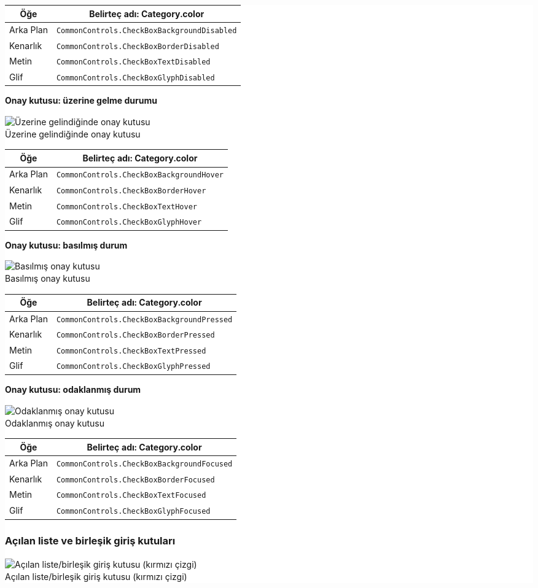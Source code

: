 | Öğe | Belirteç adı: Category.color |
| --- | --- |
| Arka Plan | `CommonControls.CheckBoxBackgroundDisabled` |
| Kenarlık | `CommonControls.CheckBoxBorderDisabled` |
| Metin | `CommonControls.CheckBoxTextDisabled` |
| Glif | `CommonControls.CheckBoxGlyphDisabled` |

**Onay kutusu: üzerine gelme durumu**

 ![Üzerine gelindiğinde onay kutusu](../../extensibility/ux-guidelines/media/0303-164_checkboxhover.png "0303-164_CheckboxHover")<br />Üzerine gelindiğinde onay kutusu

| Öğe | Belirteç adı: Category.color |
| --- | --- |
| Arka Plan | `CommonControls.CheckBoxBackgroundHover` |
| Kenarlık | `CommonControls.CheckBoxBorderHover` |
| Metin | `CommonControls.CheckBoxTextHover` |
| Glif | `CommonControls.CheckBoxGlyphHover` |

**Onay kutusu: basılmış durum**

![Basılmış onay kutusu](../../extensibility/ux-guidelines/media/0303-165_checkboxpressed.png "0303-165_CheckboxPressed")<br />Basılmış onay kutusu

| Öğe | Belirteç adı: Category.color |
| --- | --- |
| Arka Plan | `CommonControls.CheckBoxBackgroundPressed` |
| Kenarlık | `CommonControls.CheckBoxBorderPressed` |
| Metin | `CommonControls.CheckBoxTextPressed` |
| Glif | `CommonControls.CheckBoxGlyphPressed` |

**Onay kutusu: odaklanmış durum**

![Odaklanmış onay kutusu](../../extensibility/ux-guidelines/media/0303-166_checkboxfocused.png "0303-166_CheckboxFocused")<br />Odaklanmış onay kutusu

| Öğe | Belirteç adı: Category.color |
| --- | --- |
| Arka Plan | `CommonControls.CheckBoxBackgroundFocused` |
| Kenarlık | `CommonControls.CheckBoxBorderFocused` |
| Metin | `CommonControls.CheckBoxTextFocused` |
| Glif | `CommonControls.CheckBoxGlyphFocused` |

### <a name="drop-downs-and-combo-boxes"></a>Açılan liste ve birleşik giriş kutuları
![Açılan liste/birleşik giriş kutusu (kırmızı çizgi)](../../extensibility/ux-guidelines/media/0303-167_dropdowncomboboxredline.png "0303-167_DropDownComboBoxRedline")<br />Açılan liste/birleşik giriş kutusu (kırmızı çizgi)
